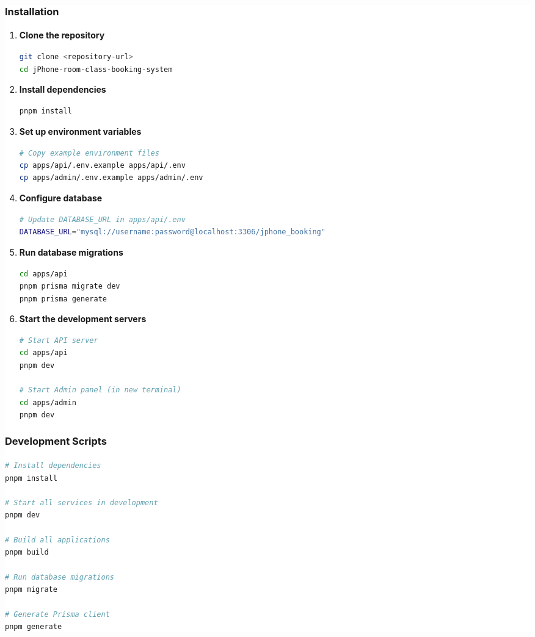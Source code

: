 ### Installation

1. **Clone the repository**
   ```bash
   git clone <repository-url>
   cd jPhone-room-class-booking-system
   ```

2. **Install dependencies**
   ```bash
   pnpm install
   ```

3. **Set up environment variables**
   ```bash
   # Copy example environment files
   cp apps/api/.env.example apps/api/.env
   cp apps/admin/.env.example apps/admin/.env
   ```

4. **Configure database**
   ```bash
   # Update DATABASE_URL in apps/api/.env
   DATABASE_URL="mysql://username:password@localhost:3306/jphone_booking"
   ```

5. **Run database migrations**
   ```bash
   cd apps/api
   pnpm prisma migrate dev
   pnpm prisma generate
   ```

6. **Start the development servers**
   ```bash
   # Start API server
   cd apps/api
   pnpm dev

   # Start Admin panel (in new terminal)
   cd apps/admin
   pnpm dev
   ```

### Development Scripts

```bash
# Install dependencies
pnpm install

# Start all services in development
pnpm dev

# Build all applications
pnpm build

# Run database migrations
pnpm migrate

# Generate Prisma client
pnpm generate
```
